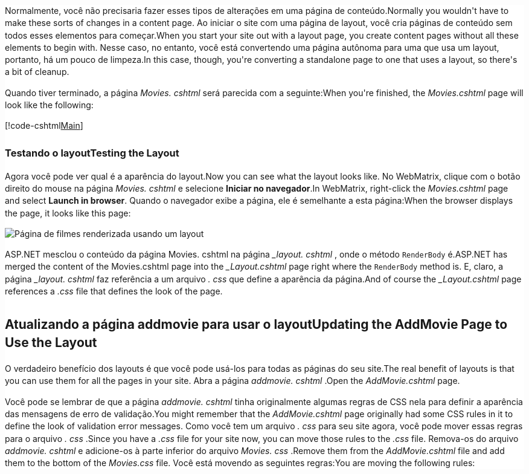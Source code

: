 <span data-ttu-id="77746-174">Normalmente, você não precisaria fazer esses tipos de alterações em uma página de conteúdo.</span><span class="sxs-lookup"><span data-stu-id="77746-174">Normally you wouldn't have to make these sorts of changes in a content page.</span></span> <span data-ttu-id="77746-175">Ao iniciar o site com uma página de layout, você cria páginas de conteúdo sem todos esses elementos para começar.</span><span class="sxs-lookup"><span data-stu-id="77746-175">When you start your site out with a layout page, you create content pages without all these elements to begin with.</span></span> <span data-ttu-id="77746-176">Nesse caso, no entanto, você está convertendo uma página autônoma para uma que usa um layout, portanto, há um pouco de limpeza.</span><span class="sxs-lookup"><span data-stu-id="77746-176">In this case, though, you're converting a standalone page to one that uses a layout, so there's a bit of cleanup.</span></span>

<span data-ttu-id="77746-177">Quando tiver terminado, a página *Movies. cshtml* será parecida com a seguinte:</span><span class="sxs-lookup"><span data-stu-id="77746-177">When you're finished, the *Movies.cshtml* page will look like the following:</span></span>

[!code-cshtml[Main](layouts/samples/sample5.cshtml)]

### <a name="testing-the-layout"></a><span data-ttu-id="77746-178">Testando o layout</span><span class="sxs-lookup"><span data-stu-id="77746-178">Testing the Layout</span></span>

<span data-ttu-id="77746-179">Agora você pode ver qual é a aparência do layout.</span><span class="sxs-lookup"><span data-stu-id="77746-179">Now you can see what the layout looks like.</span></span> <span data-ttu-id="77746-180">No WebMatrix, clique com o botão direito do mouse na página *Movies. cshtml* e selecione **Iniciar no navegador**.</span><span class="sxs-lookup"><span data-stu-id="77746-180">In WebMatrix, right-click the *Movies.cshtml* page and select **Launch in browser**.</span></span> <span data-ttu-id="77746-181">Quando o navegador exibe a página, ele é semelhante a esta página:</span><span class="sxs-lookup"><span data-stu-id="77746-181">When the browser displays the page, it looks like this page:</span></span>

![Página de filmes renderizada usando um layout](layouts/_static/image6.png)

<span data-ttu-id="77746-183">ASP.NET mesclou o conteúdo da página Movies. cshtml na página *\_layout. cshtml* , onde o método `RenderBody` é.</span><span class="sxs-lookup"><span data-stu-id="77746-183">ASP.NET has merged the content of the Movies.cshtml page into the *\_Layout.cshtml* page right where the `RenderBody` method is.</span></span> <span data-ttu-id="77746-184">E, claro, a página *\_layout. cshtml* faz referência a um arquivo *. css* que define a aparência da página.</span><span class="sxs-lookup"><span data-stu-id="77746-184">And of course the *\_Layout.cshtml* page references a *.css* file that defines the look of the page.</span></span>

## <a name="updating-the-addmovie-page-to-use-the-layout"></a><span data-ttu-id="77746-185">Atualizando a página addmovie para usar o layout</span><span class="sxs-lookup"><span data-stu-id="77746-185">Updating the AddMovie Page to Use the Layout</span></span>

<span data-ttu-id="77746-186">O verdadeiro benefício dos layouts é que você pode usá-los para todas as páginas do seu site.</span><span class="sxs-lookup"><span data-stu-id="77746-186">The real benefit of layouts is that you can use them for all the pages in your site.</span></span> <span data-ttu-id="77746-187">Abra a página *addmovie. cshtml* .</span><span class="sxs-lookup"><span data-stu-id="77746-187">Open the *AddMovie.cshtml* page.</span></span>

<span data-ttu-id="77746-188">Você pode se lembrar de que a página *addmovie. cshtml* tinha originalmente algumas regras de CSS nela para definir a aparência das mensagens de erro de validação.</span><span class="sxs-lookup"><span data-stu-id="77746-188">You might remember that the *AddMovie.cshtml* page originally had some CSS rules in it to define the look of validation error messages.</span></span> <span data-ttu-id="77746-189">Como você tem um arquivo *. css* para seu site agora, você pode mover essas regras para o arquivo *. css* .</span><span class="sxs-lookup"><span data-stu-id="77746-189">Since you have a *.css* file for your site now, you can move those rules to the *.css* file.</span></span> <span data-ttu-id="77746-190">Remova-os do arquivo *addmovie. cshtml* e adicione-os à parte inferior do arquivo *Movies. css* .</span><span class="sxs-lookup"><span data-stu-id="77746-190">Remove them from the *AddMovie.cshtml* file and add them to the bottom of the *Movies.css* file.</span></span> <span data-ttu-id="77746-191">Você está movendo as seguintes regras:</span><span class="sxs-lookup"><span data-stu-id="77746-191">You are moving the following rules:</span></span>
